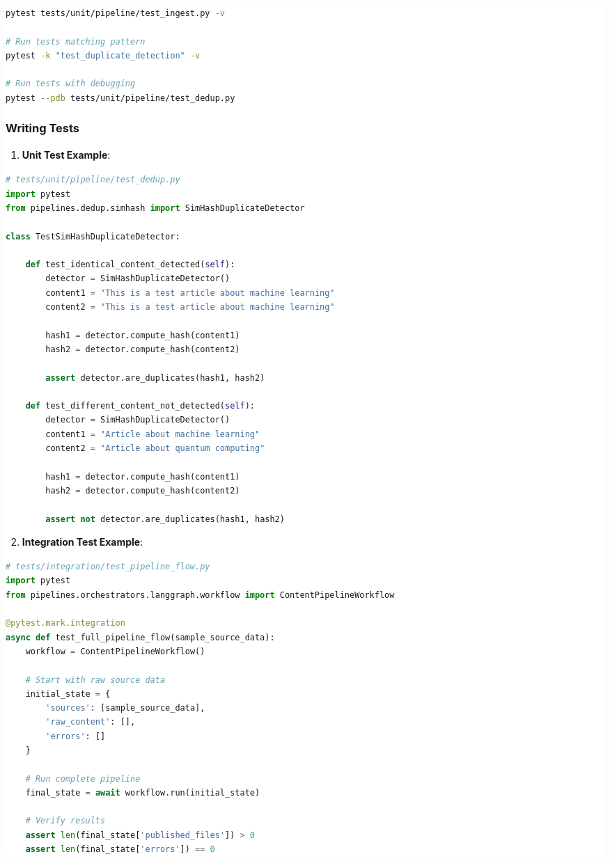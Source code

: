 ```bash
pytest tests/unit/pipeline/test_ingest.py -v

# Run tests matching pattern
pytest -k "test_duplicate_detection" -v

# Run tests with debugging
pytest --pdb tests/unit/pipeline/test_dedup.py
```

### Writing Tests

1. **Unit Test Example**:

```python
# tests/unit/pipeline/test_dedup.py
import pytest
from pipelines.dedup.simhash import SimHashDuplicateDetector

class TestSimHashDuplicateDetector:
    
    def test_identical_content_detected(self):
        detector = SimHashDuplicateDetector()
        content1 = "This is a test article about machine learning"
        content2 = "This is a test article about machine learning"
        
        hash1 = detector.compute_hash(content1)
        hash2 = detector.compute_hash(content2)
        
        assert detector.are_duplicates(hash1, hash2)
    
    def test_different_content_not_detected(self):
        detector = SimHashDuplicateDetector()
        content1 = "Article about machine learning"
        content2 = "Article about quantum computing"
        
        hash1 = detector.compute_hash(content1)
        hash2 = detector.compute_hash(content2)
        
        assert not detector.are_duplicates(hash1, hash2)
```

2. **Integration Test Example**:

```python
# tests/integration/test_pipeline_flow.py
import pytest
from pipelines.orchestrators.langgraph.workflow import ContentPipelineWorkflow

@pytest.mark.integration
async def test_full_pipeline_flow(sample_source_data):
    workflow = ContentPipelineWorkflow()
    
    # Start with raw source data
    initial_state = {
        'sources': [sample_source_data],
        'raw_content': [],
        'errors': []
    }
    
    # Run complete pipeline
    final_state = await workflow.run(initial_state)
    
    # Verify results
    assert len(final_state['published_files']) > 0
    assert len(final_state['errors']) == 0
```
